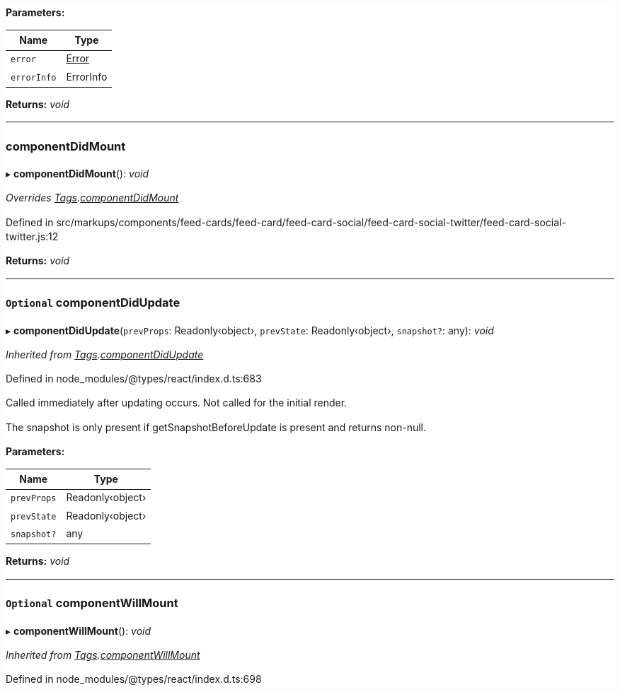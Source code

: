**Parameters:**

Name | Type |
------ | ------ |
`error` | [Error](_src_markups_modules_error_error_.error.md) |
`errorInfo` | ErrorInfo |

**Returns:** *void*

___

###  componentDidMount

▸ **componentDidMount**(): *void*

*Overrides [Tags](_src_markups_components_tags_tags_.tags.md).[componentDidMount](_src_markups_components_tags_tags_.tags.md#optional-componentdidmount)*

Defined in src/markups/components/feed-cards/feed-card/feed-card-social/feed-card-social-twitter/feed-card-social-twitter.js:12

**Returns:** *void*

___

### `Optional` componentDidUpdate

▸ **componentDidUpdate**(`prevProps`: Readonly‹object›, `prevState`: Readonly‹object›, `snapshot?`: any): *void*

*Inherited from [Tags](_src_markups_components_tags_tags_.tags.md).[componentDidUpdate](_src_markups_components_tags_tags_.tags.md#optional-componentdidupdate)*

Defined in node_modules/@types/react/index.d.ts:683

Called immediately after updating occurs. Not called for the initial render.

The snapshot is only present if getSnapshotBeforeUpdate is present and returns non-null.

**Parameters:**

Name | Type |
------ | ------ |
`prevProps` | Readonly‹object› |
`prevState` | Readonly‹object› |
`snapshot?` | any |

**Returns:** *void*

___

### `Optional` componentWillMount

▸ **componentWillMount**(): *void*

*Inherited from [Tags](_src_markups_components_tags_tags_.tags.md).[componentWillMount](_src_markups_components_tags_tags_.tags.md#optional-componentwillmount)*

Defined in node_modules/@types/react/index.d.ts:698
